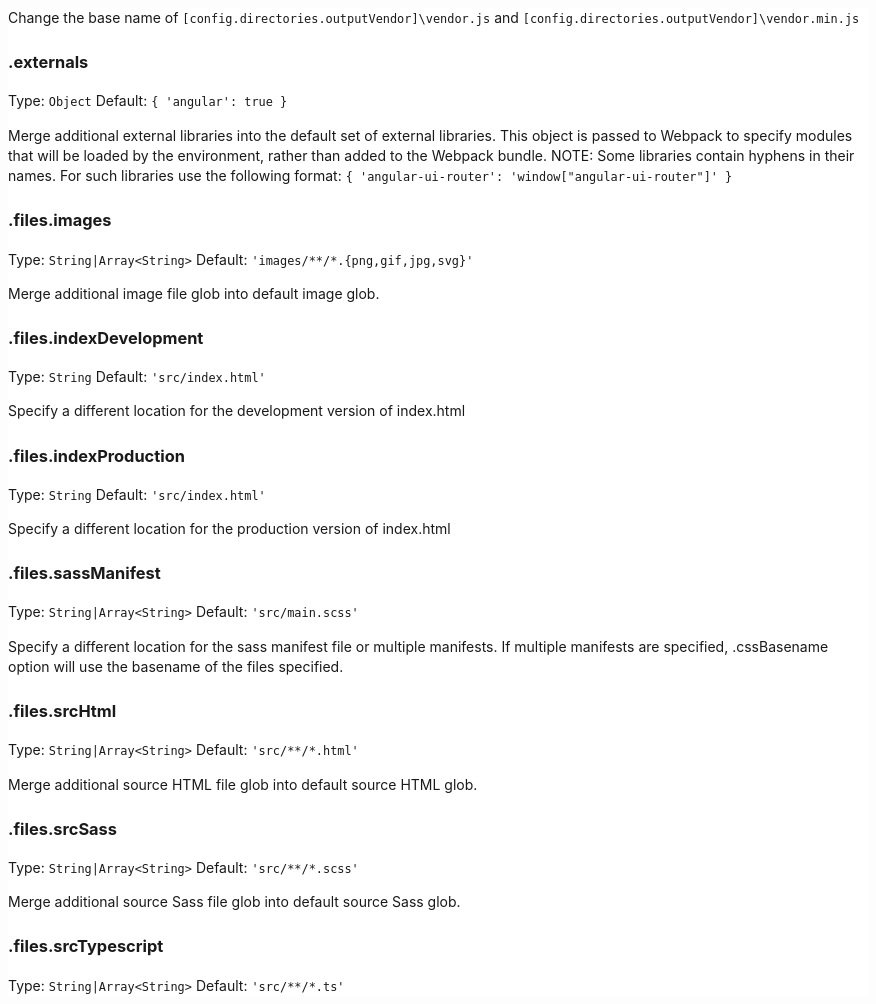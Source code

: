 Change the base name of `[config.directories.outputVendor]\vendor.js` and `[config.directories.outputVendor]\vendor.min.js`

### .externals
Type: `Object`
Default: `{ 'angular': true }`

Merge additional external libraries into the default set of external libraries. This object is passed to Webpack to 
specify modules that will be loaded by the environment, rather than added to the Webpack bundle. NOTE: Some libraries 
contain hyphens in their names. For such libraries use the following format: 
`{ 'angular-ui-router': 'window["angular-ui-router"]' }`

### .files.images
Type: `String|Array<String>`
Default: `'images/**/*.{png,gif,jpg,svg}'`

Merge additional image file glob into default image glob.

### .files.indexDevelopment
Type: `String`
Default: `'src/index.html'`

Specify a different location for the development version of index.html

### .files.indexProduction
Type: `String`
Default: `'src/index.html'`

Specify a different location for the production version of index.html

### .files.sassManifest
Type: `String|Array<String>`
Default: `'src/main.scss'`

Specify a different location for the sass manifest file or multiple manifests. If multiple manifests are specified,
.cssBasename option will use the basename of the files specified.

### .files.srcHtml
Type: `String|Array<String>`
Default: `'src/**/*.html'`

Merge additional source HTML file glob into default source HTML glob.

### .files.srcSass
Type: `String|Array<String>`
Default: `'src/**/*.scss'`

Merge additional source Sass file glob into default source Sass glob.

### .files.srcTypescript
Type: `String|Array<String>`
Default: `'src/**/*.ts'`

